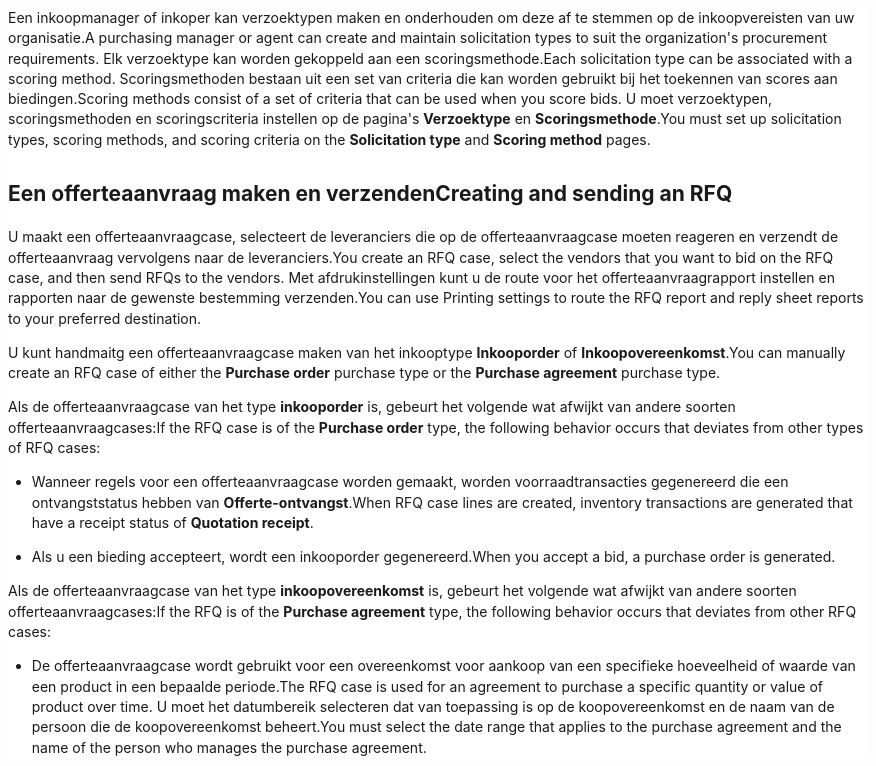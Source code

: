 <span data-ttu-id="ab1ca-197">Een inkoopmanager of inkoper kan verzoektypen maken en onderhouden om deze af te stemmen op de inkoopvereisten van uw organisatie.</span><span class="sxs-lookup"><span data-stu-id="ab1ca-197">A purchasing manager or agent can create and maintain solicitation types to suit the organization's procurement requirements.</span></span> <span data-ttu-id="ab1ca-198">Elk verzoektype kan worden gekoppeld aan een scoringsmethode.</span><span class="sxs-lookup"><span data-stu-id="ab1ca-198">Each solicitation type can be associated with a scoring method.</span></span> <span data-ttu-id="ab1ca-199">Scoringsmethoden bestaan uit een set van criteria die kan worden gebruikt bij het toekennen van scores aan biedingen.</span><span class="sxs-lookup"><span data-stu-id="ab1ca-199">Scoring methods consist of a set of criteria that can be used when you score bids.</span></span> <span data-ttu-id="ab1ca-200">U moet verzoektypen, scoringsmethoden en scoringscriteria instellen op de pagina's **Verzoektype** en **Scoringsmethode**.</span><span class="sxs-lookup"><span data-stu-id="ab1ca-200">You must set up solicitation types, scoring methods, and scoring criteria on the **Solicitation type** and **Scoring method** pages.</span></span>

## <a name="creating-and-sending-an-rfq"></a><span data-ttu-id="ab1ca-201">Een offerteaanvraag maken en verzenden</span><span class="sxs-lookup"><span data-stu-id="ab1ca-201">Creating and sending an RFQ</span></span>

<span data-ttu-id="ab1ca-202">U maakt een offerteaanvraagcase, selecteert de leveranciers die op de offerteaanvraagcase moeten reageren en verzendt de offerteaanvraag vervolgens naar de leveranciers.</span><span class="sxs-lookup"><span data-stu-id="ab1ca-202">You create an RFQ case, select the vendors that you want to bid on the RFQ case, and then send RFQs to the vendors.</span></span> <span data-ttu-id="ab1ca-203">Met afdrukinstellingen kunt u de route voor het offerteaanvraagrapport instellen en rapporten naar de gewenste bestemming verzenden.</span><span class="sxs-lookup"><span data-stu-id="ab1ca-203">You can use Printing settings to route the RFQ report and reply sheet reports to your preferred destination.</span></span>

<span data-ttu-id="ab1ca-204">U kunt handmaitg een offerteaanvraagcase maken van het inkooptype **Inkooporder** of **Inkoopovereenkomst**.</span><span class="sxs-lookup"><span data-stu-id="ab1ca-204">You can manually create an RFQ case of either the **Purchase order** purchase type or the **Purchase agreement** purchase type.</span></span>

<span data-ttu-id="ab1ca-205">Als de offerteaanvraagcase van het type **inkooporder** is, gebeurt het volgende wat afwijkt van andere soorten offerteaanvraagcases:</span><span class="sxs-lookup"><span data-stu-id="ab1ca-205">If the RFQ case is of the **Purchase order** type, the following behavior occurs that deviates from other types of RFQ cases:</span></span>

-   <span data-ttu-id="ab1ca-206">Wanneer regels voor een offerteaanvraagcase worden gemaakt, worden voorraadtransacties gegenereerd die een ontvangststatus hebben van **Offerte-ontvangst**.</span><span class="sxs-lookup"><span data-stu-id="ab1ca-206">When RFQ case lines are created, inventory transactions are generated that have a receipt status of **Quotation receipt**.</span></span>

-   <span data-ttu-id="ab1ca-207">Als u een bieding accepteert, wordt een inkooporder gegenereerd.</span><span class="sxs-lookup"><span data-stu-id="ab1ca-207">When you accept a bid, a purchase order is generated.</span></span>

<span data-ttu-id="ab1ca-208">Als de offerteaanvraagcase van het type **inkoopovereenkomst** is, gebeurt het volgende wat afwijkt van andere soorten offerteaanvraagcases:</span><span class="sxs-lookup"><span data-stu-id="ab1ca-208">If the RFQ is of the **Purchase agreement** type, the following behavior occurs that deviates from other RFQ cases:</span></span>

-   <span data-ttu-id="ab1ca-209">De offerteaanvraagcase wordt gebruikt voor een overeenkomst voor aankoop van een specifieke hoeveelheid of waarde van een product in een bepaalde periode.</span><span class="sxs-lookup"><span data-stu-id="ab1ca-209">The RFQ case is used for an agreement to purchase a specific quantity or value of product over time.</span></span> <span data-ttu-id="ab1ca-210">U moet het datumbereik selecteren dat van toepassing is op de koopovereenkomst en de naam van de persoon die de koopovereenkomst beheert.</span><span class="sxs-lookup"><span data-stu-id="ab1ca-210">You must select the date range that applies to the purchase agreement and the name of the person who manages the purchase agreement.</span></span>
